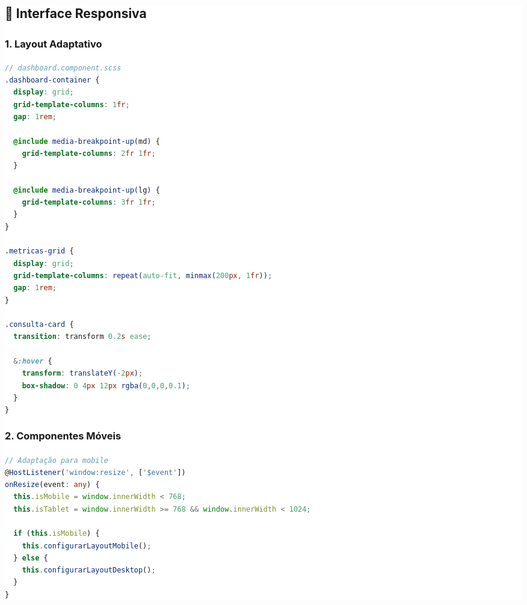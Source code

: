 ## 📱 **Interface Responsiva**

### 1. Layout Adaptativo
```scss
// dashboard.component.scss
.dashboard-container {
  display: grid;
  grid-template-columns: 1fr;
  gap: 1rem;
  
  @include media-breakpoint-up(md) {
    grid-template-columns: 2fr 1fr;
  }
  
  @include media-breakpoint-up(lg) {
    grid-template-columns: 3fr 1fr;
  }
}

.metricas-grid {
  display: grid;
  grid-template-columns: repeat(auto-fit, minmax(200px, 1fr));
  gap: 1rem;
}

.consulta-card {
  transition: transform 0.2s ease;
  
  &:hover {
    transform: translateY(-2px);
    box-shadow: 0 4px 12px rgba(0,0,0,0.1);
  }
}
```

### 2. Componentes Móveis
```typescript
// Adaptação para mobile
@HostListener('window:resize', ['$event'])
onResize(event: any) {
  this.isMobile = window.innerWidth < 768;
  this.isTablet = window.innerWidth >= 768 && window.innerWidth < 1024;
  
  if (this.isMobile) {
    this.configurarLayoutMobile();
  } else {
    this.configurarLayoutDesktop();
  }
}
```
